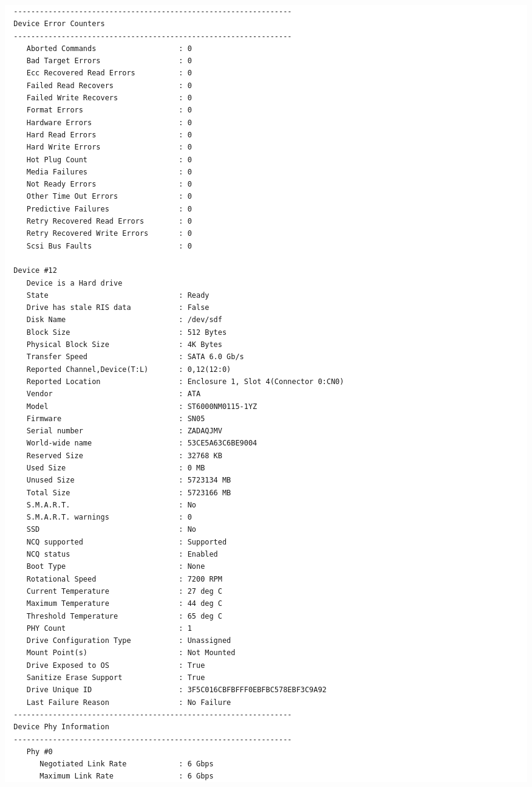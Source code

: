       ----------------------------------------------------------------
      Device Error Counters                 
      ----------------------------------------------------------------
         Aborted Commands                   : 0
         Bad Target Errors                  : 0
         Ecc Recovered Read Errors          : 0
         Failed Read Recovers               : 0
         Failed Write Recovers              : 0
         Format Errors                      : 0
         Hardware Errors                    : 0
         Hard Read Errors                   : 0
         Hard Write Errors                  : 0
         Hot Plug Count                     : 0
         Media Failures                     : 0
         Not Ready Errors                   : 0
         Other Time Out Errors              : 0
         Predictive Failures                : 0
         Retry Recovered Read Errors        : 0
         Retry Recovered Write Errors       : 0
         Scsi Bus Faults                    : 0

      Device #12
         Device is a Hard drive
         State                              : Ready
         Drive has stale RIS data           : False
         Disk Name                          : /dev/sdf
         Block Size                         : 512 Bytes
         Physical Block Size                : 4K Bytes
         Transfer Speed                     : SATA 6.0 Gb/s
         Reported Channel,Device(T:L)       : 0,12(12:0)
         Reported Location                  : Enclosure 1, Slot 4(Connector 0:CN0)
         Vendor                             : ATA     
         Model                              : ST6000NM0115-1YZ
         Firmware                           : SN05    
         Serial number                      : ZADAQJMV
         World-wide name                    : 53CE5A63C6BE9004
         Reserved Size                      : 32768 KB
         Used Size                          : 0 MB
         Unused Size                        : 5723134 MB
         Total Size                         : 5723166 MB
         S.M.A.R.T.                         : No
         S.M.A.R.T. warnings                : 0
         SSD                                : No
         NCQ supported                      : Supported
         NCQ status                         : Enabled
         Boot Type                          : None
         Rotational Speed                   : 7200 RPM
         Current Temperature                : 27 deg C
         Maximum Temperature                : 44 deg C
         Threshold Temperature              : 65 deg C
         PHY Count                          : 1
         Drive Configuration Type           : Unassigned
         Mount Point(s)                     : Not Mounted
         Drive Exposed to OS                : True
         Sanitize Erase Support             : True
         Drive Unique ID                    : 3F5C016CBFBFFF0EBFBC578EBF3C9A92
         Last Failure Reason                : No Failure
      ----------------------------------------------------------------
      Device Phy Information                
      ----------------------------------------------------------------
         Phy #0
            Negotiated Link Rate            : 6 Gbps 
            Maximum Link Rate               : 6 Gbps 
